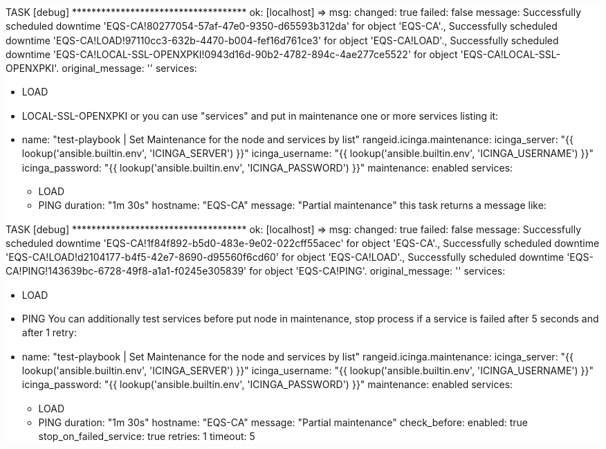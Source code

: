 TASK [debug] ************************************
ok: [localhost] =>
msg:
changed: true
failed: false
message: Successfully scheduled downtime 'EQS-CA!80277054-57af-47e0-9350-d65593b312da' for object 'EQS-CA'., Successfully scheduled downtime 'EQS-CA!LOAD!97110cc3-632b-4470-b004-fef16d761ce3' for object 'EQS-CA!LOAD'., Successfully scheduled downtime 'EQS-CA!LOCAL-SSL-OPENXPKI!0943d16d-90b2-4782-894c-4ae277ce5522' for object 'EQS-CA!LOCAL-SSL-OPENXPKI'.
original_message: ''
services:
- LOAD
- LOCAL-SSL-OPENXPKI
or you can use "services" and put in maintenance one or more services listing it:

- name: "test-playbook | Set Maintenance for the node and services by list"
  rangeid.icinga.maintenance:
  icinga_server: "{{ lookup('ansible.builtin.env', 'ICINGA_SERVER') }}"
  icinga_username: "{{ lookup('ansible.builtin.env', 'ICINGA_USERNAME') }}"
  icinga_password: "{{ lookup('ansible.builtin.env', 'ICINGA_PASSWORD') }}"
  maintenance: enabled
  services:
  - LOAD
  - PING
  duration: "1m 30s"
  hostname: "EQS-CA"
  message: "Partial maintenance"
  this task returns a message like:

TASK [debug] ************************************
ok: [localhost] =>
msg:
changed: true
failed: false
message: Successfully scheduled downtime 'EQS-CA!1f84f892-b5d0-483e-9e02-022cff55acec' for object 'EQS-CA'., Successfully scheduled downtime 'EQS-CA!LOAD!d2104177-b4f5-42e7-8690-d95560f6cd60' for object 'EQS-CA!LOAD'., Successfully scheduled downtime 'EQS-CA!PING!143639bc-6728-49f8-a1a1-f0245e305839' for object 'EQS-CA!PING'.
original_message: ''
services:
- LOAD
- PING
You can additionally test services before put node in maintenance, stop process if a service is failed after 5 seconds and after 1 retry:

- name: "test-playbook | Set Maintenance for the node and services by list"
  rangeid.icinga.maintenance:
  icinga_server: "{{ lookup('ansible.builtin.env', 'ICINGA_SERVER') }}"
  icinga_username: "{{ lookup('ansible.builtin.env', 'ICINGA_USERNAME') }}"
  icinga_password: "{{ lookup('ansible.builtin.env', 'ICINGA_PASSWORD') }}"
  maintenance: enabled
  services:
  - LOAD
  - PING
  duration: "1m 30s"
  hostname: "EQS-CA"
  message: "Partial maintenance"
  check_before:
  enabled: true
  stop_on_failed_service: true
  retries: 1
  timeout: 5
